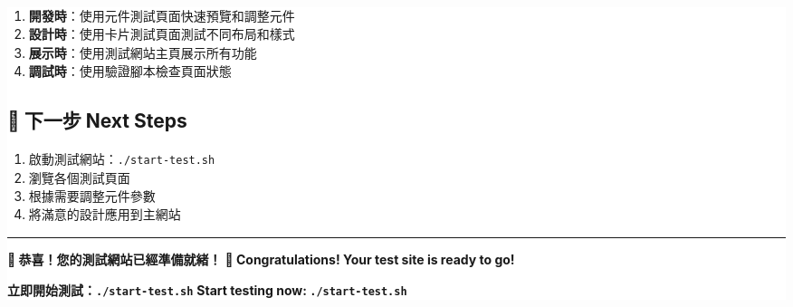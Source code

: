 1. **開發時**：使用元件測試頁面快速預覽和調整元件
2. **設計時**：使用卡片測試頁面測試不同布局和樣式
3. **展示時**：使用測試網站主頁展示所有功能
4. **調試時**：使用驗證腳本檢查頁面狀態

## 🚀 下一步 Next Steps

1. 啟動測試網站：`./start-test.sh`
2. 瀏覽各個測試頁面
3. 根據需要調整元件參數
4. 將滿意的設計應用到主網站

---

**🎊 恭喜！您的測試網站已經準備就緒！**
**🎊 Congratulations! Your test site is ready to go!**

**立即開始測試：`./start-test.sh`**
**Start testing now: `./start-test.sh`**
